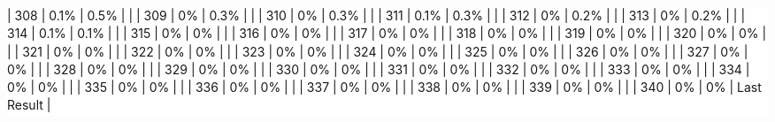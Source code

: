 | 308 | 0.1% | 0.5% |  |
| 309 | 0% | 0.3% |  |
| 310 | 0% | 0.3% |  |
| 311 | 0.1% | 0.3% |  |
| 312 | 0% | 0.2% |  |
| 313 | 0% | 0.2% |  |
| 314 | 0.1% | 0.1% |  |
| 315 | 0% | 0% |  |
| 316 | 0% | 0% |  |
| 317 | 0% | 0% |  |
| 318 | 0% | 0% |  |
| 319 | 0% | 0% |  |
| 320 | 0% | 0% |  |
| 321 | 0% | 0% |  |
| 322 | 0% | 0% |  |
| 323 | 0% | 0% |  |
| 324 | 0% | 0% |  |
| 325 | 0% | 0% |  |
| 326 | 0% | 0% |  |
| 327 | 0% | 0% |  |
| 328 | 0% | 0% |  |
| 329 | 0% | 0% |  |
| 330 | 0% | 0% |  |
| 331 | 0% | 0% |  |
| 332 | 0% | 0% |  |
| 333 | 0% | 0% |  |
| 334 | 0% | 0% |  |
| 335 | 0% | 0% |  |
| 336 | 0% | 0% |  |
| 337 | 0% | 0% |  |
| 338 | 0% | 0% |  |
| 339 | 0% | 0% |  |
| 340 | 0% | 0% | Last Result |
